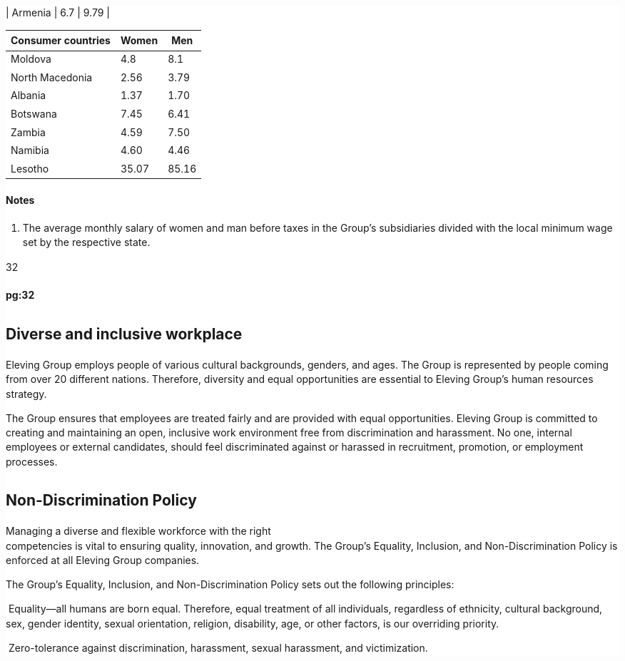 | Armenia                 | 6.7           | 9.79 |


| Consumer countries   | Women | Men  |
|-----------------------------------|--------------|----------|
| Moldova                       | 4.8         | 8.1     |
| North Macedonia        | 2.56       | 3.79  |
| Albania                         | 1.37       | 1.70  |
| Botswana                     | 7.45       | 6.41  |
| Zambia                         | 4.59       | 7.50  |
| Namibia                        | 4.60       | 4.46  |
| Lesotho                        | 35.07     | 85.16|

#### Notes 
1. The average monthly salary of women and man before taxes in the Group’s subsidiaries divided with the local minimum wage set by the respective state.

32

#### pg:32

## Diverse and inclusive workplace 

Eleving Group employs people of various cultural backgrounds, genders, and ages. The Group is represented by people coming from over 20 different nations. Therefore, diversity and equal opportunities are essential to Eleving Group’s human resources strategy.

The Group ensures that employees are treated fairly and are provided with equal opportunities. Eleving Group is committed to creating and maintaining an open, inclusive work environment free from discrimination and harassment. No one, internal employees or external candidates, should feel discriminated against or harassed in recruitment, promotion, or employment processes.

## Non-Discrimination Policy

Managing a diverse and flexible workforce with	the	right	
competencies is vital to ensuring quality, innovation, and growth. The Group’s Equality, Inclusion, and Non-Discrimination Policy is enforced at all Eleving Group companies.

The Group’s Equality, Inclusion, and Non-Discrimination 
Policy sets out the following principles:

 Equality—all humans are born equal. Therefore, equal treatment of all individuals, regardless of ethnicity, 
cultural background, sex, gender identity, sexual orientation, religion, disability, age, or other factors, is our overriding priority.

 Zero-tolerance against discrimination, harassment, 
sexual harassment, and victimization.
